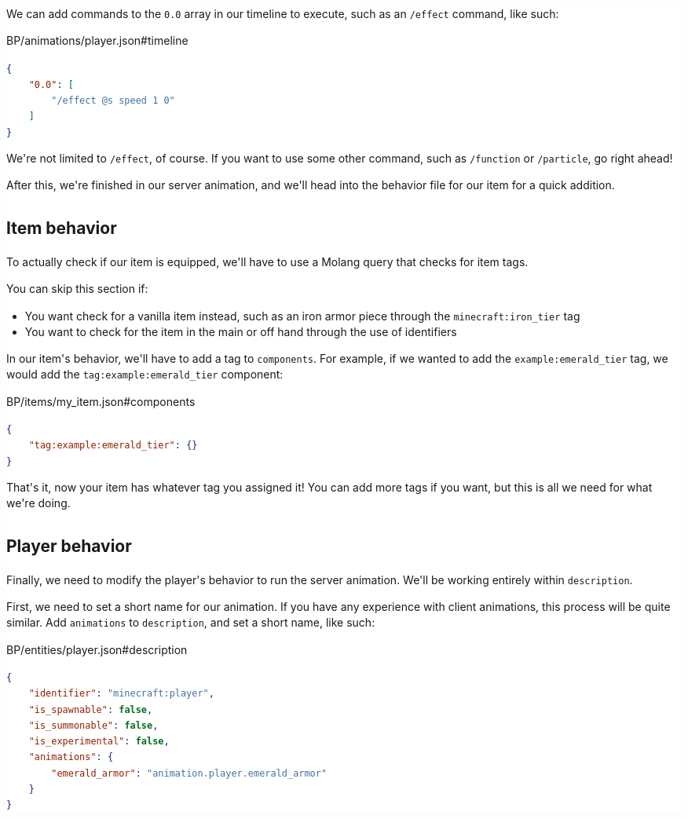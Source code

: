 We can add commands to the `0.0` array in our timeline to execute, such as an `/effect` command, like such:

<CodeHeader>BP/animations/player.json#timeline</CodeHeader>

```json
{
    "0.0": [
        "/effect @s speed 1 0"
    ]
}
```

We're not limited to `/effect`, of course. If you want to use some other command, such as `/function` or `/particle`, go right ahead!

After this, we're finished in our server animation, and we'll head into the behavior file for our item for a quick addition.

## Item behavior

To actually check if our item is equipped, we'll have to use a Molang query that checks for item tags.

You can skip this section if:

- You want check for a vanilla item instead, such as an iron armor piece through the `minecraft:iron_tier` tag
- You want to check for the item in the main or off hand through the use of identifiers

In our item's behavior, we'll have to add a tag to `components`. For example, if we wanted to add the `example:emerald_tier` tag, we would add the `tag:example:emerald_tier` component:

<CodeHeader>BP/items/my_item.json#components</CodeHeader>

```json
{
    "tag:example:emerald_tier": {}
}
```

That's it, now your item has whatever tag you assigned it! You can add more tags if you want, but this is all we need for what we're doing.

## Player behavior

Finally, we need to modify the player's behavior to run the server animation. We'll be working entirely within `description`.

First, we need to set a short name for our animation. If you have any experience with client animations, this process will be quite similar. Add `animations` to `description`, and set a short name, like such:

<CodeHeader>BP/entities/player.json#description</CodeHeader>

```json
{
    "identifier": "minecraft:player",
    "is_spawnable": false,
    "is_summonable": false,
    "is_experimental": false,
    "animations": {
        "emerald_armor": "animation.player.emerald_armor"
    }
}
```
